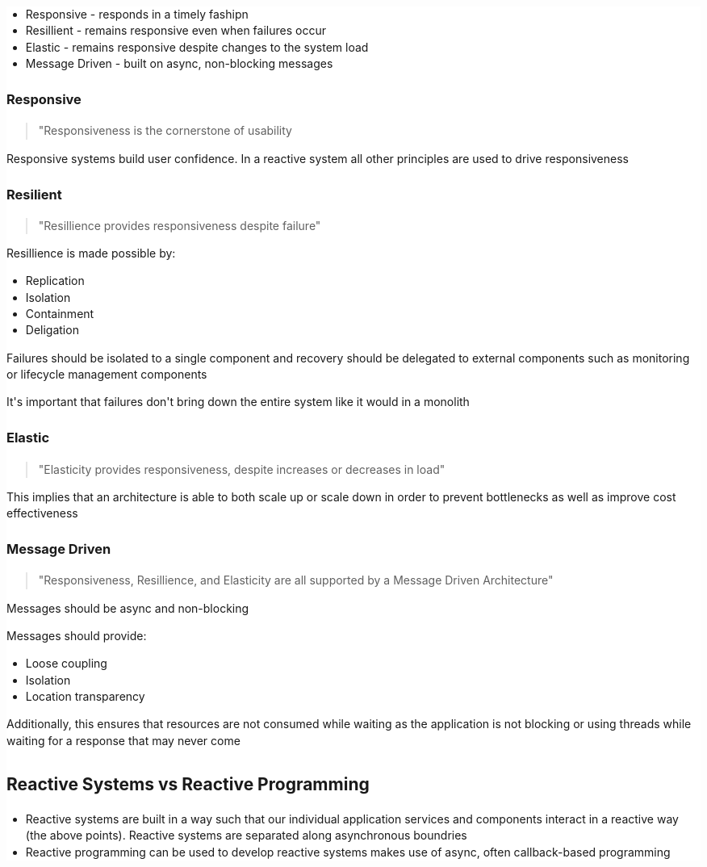 - Responsive - responds in a timely fashipn
- Resillient - remains responsive even when failures occur
- Elastic - remains responsive despite changes to the system load
- Message Driven - built on async, non-blocking messages

### Responsive

> "Responsiveness is the cornerstone of usability

Responsive systems build user confidence. In a reactive system all other principles are used to drive responsiveness

### Resilient

> "Resillience provides responsiveness despite failure"

Resillience is made possible by:

- Replication
- Isolation
- Containment
- Deligation

Failures should be isolated to a single component and recovery should be delegated to external components such as monitoring or lifecycle management components

It's important that failures don't bring down the entire system like it would in a monolith

### Elastic

> "Elasticity provides responsiveness, despite increases or decreases in load"

This implies that an architecture is able to both scale up or scale down in order to prevent bottlenecks as well as improve cost effectiveness

### Message Driven

> "Responsiveness, Resillience, and Elasticity are all supported by a Message Driven Architecture"

Messages should be async and non-blocking

Messages should provide:

- Loose coupling
- Isolation
- Location transparency

Additionally, this ensures that resources are not consumed while waiting as the application is not blocking or using threads while waiting for a response that may never come

## Reactive Systems vs Reactive Programming

- Reactive systems are built in a way such that our individual application services and components interact in a reactive way (the above points). Reactive systems are separated along asynchronous boundries
- Reactive programming can be used to develop reactive systems makes use of async, often callback-based programming
